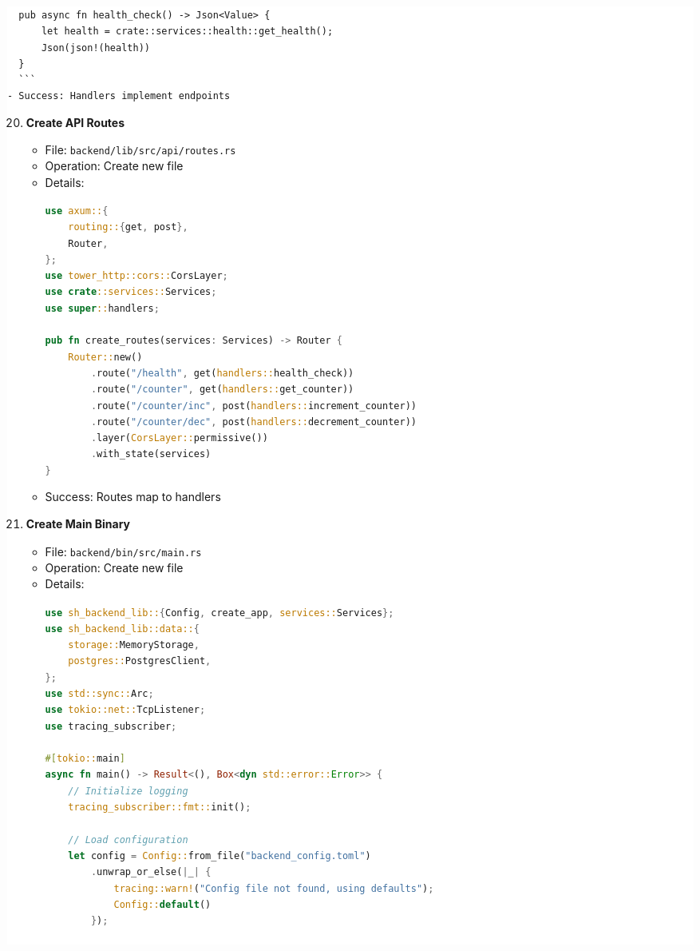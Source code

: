       pub async fn health_check() -> Json<Value> {
          let health = crate::services::health::get_health();
          Json(json!(health))
      }
      ```
    - Success: Handlers implement endpoints

20. **Create API Routes**

    - File: `backend/lib/src/api/routes.rs`
    - Operation: Create new file
    - Details:
      ```rust
      use axum::{
          routing::{get, post},
          Router,
      };
      use tower_http::cors::CorsLayer;
      use crate::services::Services;
      use super::handlers;

      pub fn create_routes(services: Services) -> Router {
          Router::new()
              .route("/health", get(handlers::health_check))
              .route("/counter", get(handlers::get_counter))
              .route("/counter/inc", post(handlers::increment_counter))
              .route("/counter/dec", post(handlers::decrement_counter))
              .layer(CorsLayer::permissive())
              .with_state(services)
      }
      ```
    - Success: Routes map to handlers

21. **Create Main Binary**

    - File: `backend/bin/src/main.rs`
    - Operation: Create new file
    - Details:
      ```rust
      use sh_backend_lib::{Config, create_app, services::Services};
      use sh_backend_lib::data::{
          storage::MemoryStorage,
          postgres::PostgresClient,
      };
      use std::sync::Arc;
      use tokio::net::TcpListener;
      use tracing_subscriber;

      #[tokio::main]
      async fn main() -> Result<(), Box<dyn std::error::Error>> {
          // Initialize logging
          tracing_subscriber::fmt::init();
          
          // Load configuration
          let config = Config::from_file("backend_config.toml")
              .unwrap_or_else(|_| {
                  tracing::warn!("Config file not found, using defaults");
                  Config::default()
              });
          
